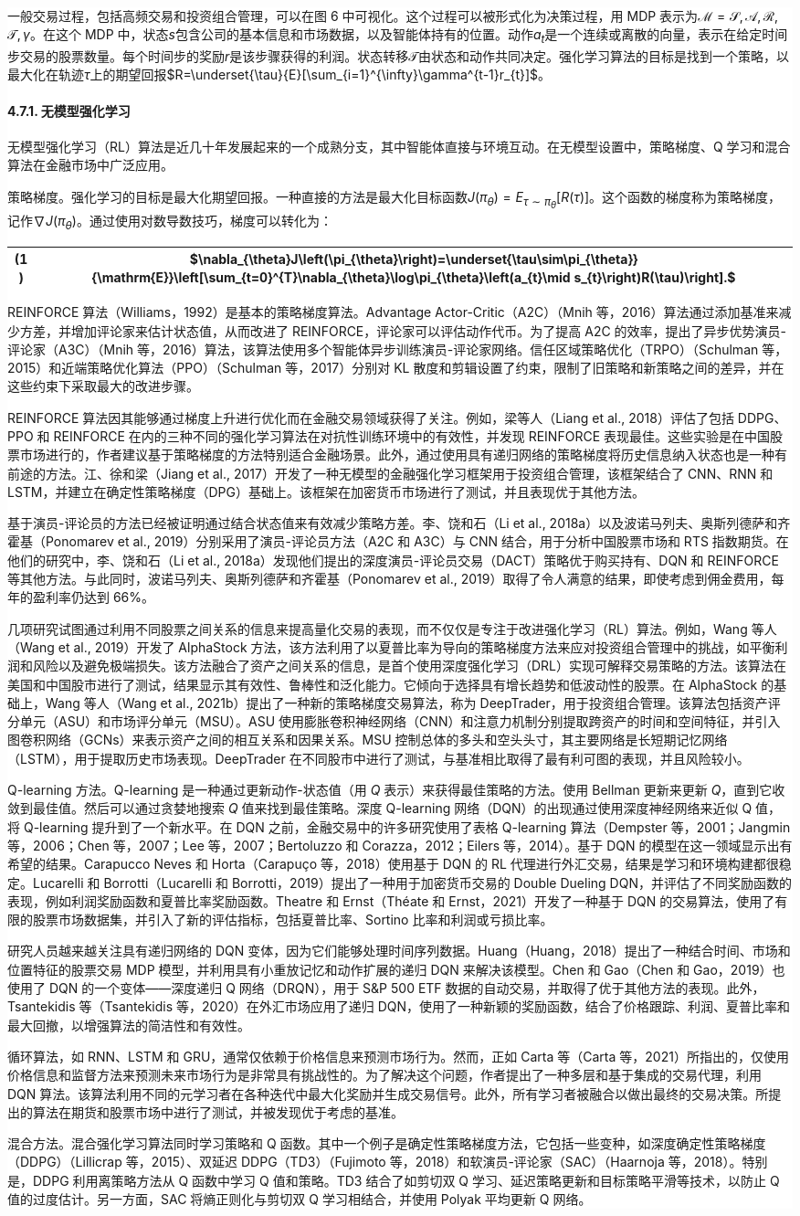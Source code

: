 一般交易过程，包括高频交易和投资组合管理，可以在图 6 中可视化。这个过程可以被形式化为决策过程，用 MDP 表示为$\mathcal{M}={\mathcal{S},\mathcal{A},\mathcal{R},\mathcal{T},\gamma}$。在这个 MDP 中，状态$s$包含公司的基本信息和市场数据，以及智能体持有的位置。动作$a_{t}$是一个连续或离散的向量，表示在给定时间步交易的股票数量。每个时间步的奖励$r$是该步骤获得的利润。状态转移$\mathcal{T}$由状态和动作共同决定。强化学习算法的目标是找到一个策略，以最大化在轨迹$\tau$上的期望回报$R=\underset{\tau}{E}[\sum_{i=1}^{\infty}\gamma^{t-1}r_{t}]$。

#### 4.7.1\. 无模型强化学习

无模型强化学习（RL）算法是近几十年发展起来的一个成熟分支，其中智能体直接与环境互动。在无模型设置中，策略梯度、Q 学习和混合算法在金融市场中广泛应用。

策略梯度。强化学习的目标是最大化期望回报。一种直接的方法是最大化目标函数$J(\pi_{\theta})=E_{\tau\sim\pi_{\theta}}[R(\tau)]$。这个函数的梯度称为策略梯度，记作$\nabla J(\pi_{\theta})$。通过使用对数导数技巧，梯度可以转化为：

| (1) |  | $\nabla_{\theta}J\left(\pi_{\theta}\right)=\underset{\tau\sim\pi_{\theta}}{\mathrm{E}}\left[\sum_{t=0}^{T}\nabla_{\theta}\log\pi_{\theta}\left(a_{t}\mid s_{t}\right)R(\tau)\right].$ |  |
| --- | --- | --- | --- |

REINFORCE 算法（Williams，1992）是基本的策略梯度算法。Advantage Actor-Critic（A2C）（Mnih 等，2016）算法通过添加基准来减少方差，并增加评论家来估计状态值，从而改进了 REINFORCE，评论家可以评估动作代币。为了提高 A2C 的效率，提出了异步优势演员-评论家（A3C）（Mnih 等，2016）算法，该算法使用多个智能体异步训练演员-评论家网络。信任区域策略优化（TRPO）（Schulman 等，2015）和近端策略优化算法（PPO）（Schulman 等，2017）分别对 KL 散度和剪辑设置了约束，限制了旧策略和新策略之间的差异，并在这些约束下采取最大的改进步骤。

REINFORCE 算法因其能够通过梯度上升进行优化而在金融交易领域获得了关注。例如，梁等人（Liang et al., 2018）评估了包括 DDPG、PPO 和 REINFORCE 在内的三种不同的强化学习算法在对抗性训练环境中的有效性，并发现 REINFORCE 表现最佳。这些实验是在中国股票市场进行的，作者建议基于策略梯度的方法特别适合金融场景。此外，通过使用具有递归网络的策略梯度将历史信息纳入状态也是一种有前途的方法。江、徐和梁（Jiang et al., 2017）开发了一种无模型的金融强化学习框架用于投资组合管理，该框架结合了 CNN、RNN 和 LSTM，并建立在确定性策略梯度（DPG）基础上。该框架在加密货币市场进行了测试，并且表现优于其他方法。

基于演员-评论员的方法已经被证明通过结合状态值来有效减少策略方差。李、饶和石（Li et al., 2018a）以及波诺马列夫、奥斯列德萨和齐霍基（Ponomarev et al., 2019）分别采用了演员-评论员方法（A2C 和 A3C）与 CNN 结合，用于分析中国股票市场和 RTS 指数期货。在他们的研究中，李、饶和石（Li et al., 2018a）发现他们提出的深度演员-评论员交易（DACT）策略优于购买持有、DQN 和 REINFORCE 等其他方法。与此同时，波诺马列夫、奥斯列德萨和齐霍基（Ponomarev et al., 2019）取得了令人满意的结果，即使考虑到佣金费用，每年的盈利率仍达到 66%。

几项研究试图通过利用不同股票之间关系的信息来提高量化交易的表现，而不仅仅是专注于改进强化学习（RL）算法。例如，Wang 等人（Wang et al., 2019）开发了 AlphaStock 方法，该方法利用了以夏普比率为导向的策略梯度方法来应对投资组合管理中的挑战，如平衡利润和风险以及避免极端损失。该方法融合了资产之间关系的信息，是首个使用深度强化学习（DRL）实现可解释交易策略的方法。该算法在美国和中国股市进行了测试，结果显示其有效性、鲁棒性和泛化能力。它倾向于选择具有增长趋势和低波动性的股票。在 AlphaStock 的基础上，Wang 等人（Wang et al., 2021b）提出了一种新的策略梯度交易算法，称为 DeepTrader，用于投资组合管理。该算法包括资产评分单元（ASU）和市场评分单元（MSU）。ASU 使用膨胀卷积神经网络（CNN）和注意力机制分别提取跨资产的时间和空间特征，并引入图卷积网络（GCNs）来表示资产之间的相互关系和因果关系。MSU 控制总体的多头和空头头寸，其主要网络是长短期记忆网络（LSTM），用于提取历史市场表现。DeepTrader 在不同股市中进行了测试，与基准相比取得了最有利可图的表现，并且风险较小。

Q-learning 方法。Q-learning 是一种通过更新动作-状态值（用 $Q$ 表示）来获得最佳策略的方法。使用 Bellman 更新来更新 $Q$，直到它收敛到最佳值。然后可以通过贪婪地搜索 $Q$ 值来找到最佳策略。深度 Q-learning 网络（DQN）的出现通过使用深度神经网络来近似 Q 值，将 Q-learning 提升到了一个新水平。在 DQN 之前，金融交易中的许多研究使用了表格 Q-learning 算法（Dempster 等，2001；Jangmin 等，2006；Chen 等，2007；Lee 等，2007；Bertoluzzo 和 Corazza，2012；Eilers 等，2014）。基于 DQN 的模型在这一领域显示出有希望的结果。Carapucco Neves 和 Horta（Carapuço 等，2018）使用基于 DQN 的 RL 代理进行外汇交易，结果是学习和环境构建都很稳定。Lucarelli 和 Borrotti（Lucarelli 和 Borrotti，2019）提出了一种用于加密货币交易的 Double Dueling DQN，并评估了不同奖励函数的表现，例如利润奖励函数和夏普比率奖励函数。Theatre 和 Ernst（Théate 和 Ernst，2021）开发了一种基于 DQN 的交易算法，使用了有限的股票市场数据集，并引入了新的评估指标，包括夏普比率、Sortino 比率和利润或亏损比率。

研究人员越来越关注具有递归网络的 DQN 变体，因为它们能够处理时间序列数据。Huang（Huang，2018）提出了一种结合时间、市场和位置特征的股票交易 MDP 模型，并利用具有小重放记忆和动作扩展的递归 DQN 来解决该模型。Chen 和 Gao（Chen 和 Gao，2019）也使用了 DQN 的一个变体——深度递归 Q 网络（DRQN），用于 S&P 500 ETF 数据的自动交易，并取得了优于其他方法的表现。此外，Tsantekidis 等（Tsantekidis 等，2020）在外汇市场应用了递归 DQN，使用了一种新颖的奖励函数，结合了价格跟踪、利润、夏普比率和最大回撤，以增强算法的简洁性和有效性。

循环算法，如 RNN、LSTM 和 GRU，通常仅依赖于价格信息来预测市场行为。然而，正如 Carta 等（Carta 等，2021）所指出的，仅使用价格信息和监督方法来预测未来市场行为是非常具有挑战性的。为了解决这个问题，作者提出了一种多层和基于集成的交易代理，利用 DQN 算法。该算法利用不同的元学习者在各种迭代中最大化奖励并生成交易信号。此外，所有学习者被融合以做出最终的交易决策。所提出的算法在期货和股票市场中进行了测试，并被发现优于考虑的基准。

混合方法。混合强化学习算法同时学习策略和 Q 函数。其中一个例子是确定性策略梯度方法，它包括一些变种，如深度确定性策略梯度（DDPG）（Lillicrap 等，2015）、双延迟 DDPG（TD3）（Fujimoto 等，2018）和软演员-评论家（SAC）（Haarnoja 等，2018）。特别是，DDPG 利用离策略方法从 Q 函数中学习 Q 值和策略。TD3 结合了如剪切双 Q 学习、延迟策略更新和目标策略平滑等技术，以防止 Q 值的过度估计。另一方面，SAC 将熵正则化与剪切双 Q 学习相结合，并使用 Polyak 平均更新 Q 网络。
